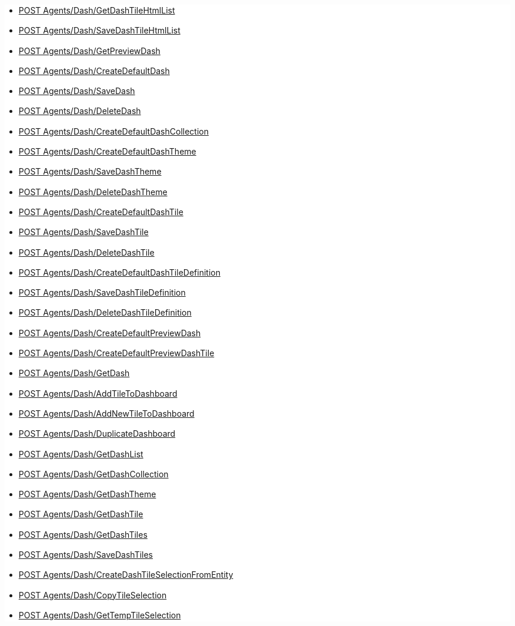 * [POST Agents/Dash/GetDashTileHtmlList](v1DashAgent_GetDashTileHtmlList.md)

* [POST Agents/Dash/SaveDashTileHtmlList](v1DashAgent_SaveDashTileHtmlList.md)

* [POST Agents/Dash/GetPreviewDash](v1DashAgent_GetPreviewDash.md)


* [POST Agents/Dash/CreateDefaultDash](v1DashAgent_CreateDefaultDash.md)

* [POST Agents/Dash/SaveDash](v1DashAgent_SaveDash.md)

* [POST Agents/Dash/DeleteDash](v1DashAgent_DeleteDash.md)

* [POST Agents/Dash/CreateDefaultDashCollection](v1DashAgent_CreateDefaultDashCollection.md)

* [POST Agents/Dash/CreateDefaultDashTheme](v1DashAgent_CreateDefaultDashTheme.md)

* [POST Agents/Dash/SaveDashTheme](v1DashAgent_SaveDashTheme.md)

* [POST Agents/Dash/DeleteDashTheme](v1DashAgent_DeleteDashTheme.md)

* [POST Agents/Dash/CreateDefaultDashTile](v1DashAgent_CreateDefaultDashTile.md)

* [POST Agents/Dash/SaveDashTile](v1DashAgent_SaveDashTile.md)

* [POST Agents/Dash/DeleteDashTile](v1DashAgent_DeleteDashTile.md)

* [POST Agents/Dash/CreateDefaultDashTileDefinition](v1DashAgent_CreateDefaultDashTileDefinition.md)

* [POST Agents/Dash/SaveDashTileDefinition](v1DashAgent_SaveDashTileDefinition.md)

* [POST Agents/Dash/DeleteDashTileDefinition](v1DashAgent_DeleteDashTileDefinition.md)

* [POST Agents/Dash/CreateDefaultPreviewDash](v1DashAgent_CreateDefaultPreviewDash.md)

* [POST Agents/Dash/CreateDefaultPreviewDashTile](v1DashAgent_CreateDefaultPreviewDashTile.md)

* [POST Agents/Dash/GetDash](v1DashAgent_GetDash.md)

* [POST Agents/Dash/AddTileToDashboard](v1DashAgent_AddTileToDashboard.md)

* [POST Agents/Dash/AddNewTileToDashboard](v1DashAgent_AddNewTileToDashboard.md)

* [POST Agents/Dash/DuplicateDashboard](v1DashAgent_DuplicateDashboard.md)

* [POST Agents/Dash/GetDashList](v1DashAgent_GetDashList.md)

* [POST Agents/Dash/GetDashCollection](v1DashAgent_GetDashCollection.md)

* [POST Agents/Dash/GetDashTheme](v1DashAgent_GetDashTheme.md)

* [POST Agents/Dash/GetDashTile](v1DashAgent_GetDashTile.md)

* [POST Agents/Dash/GetDashTiles](v1DashAgent_GetDashTiles.md)

* [POST Agents/Dash/SaveDashTiles](v1DashAgent_SaveDashTiles.md)

* [POST Agents/Dash/CreateDashTileSelectionFromEntity](v1DashAgent_CreateDashTileSelectionFromEntity.md)

* [POST Agents/Dash/CopyTileSelection](v1DashAgent_CopyTileSelection.md)

* [POST Agents/Dash/GetTempTileSelection](v1DashAgent_GetTempTileSelection.md)
